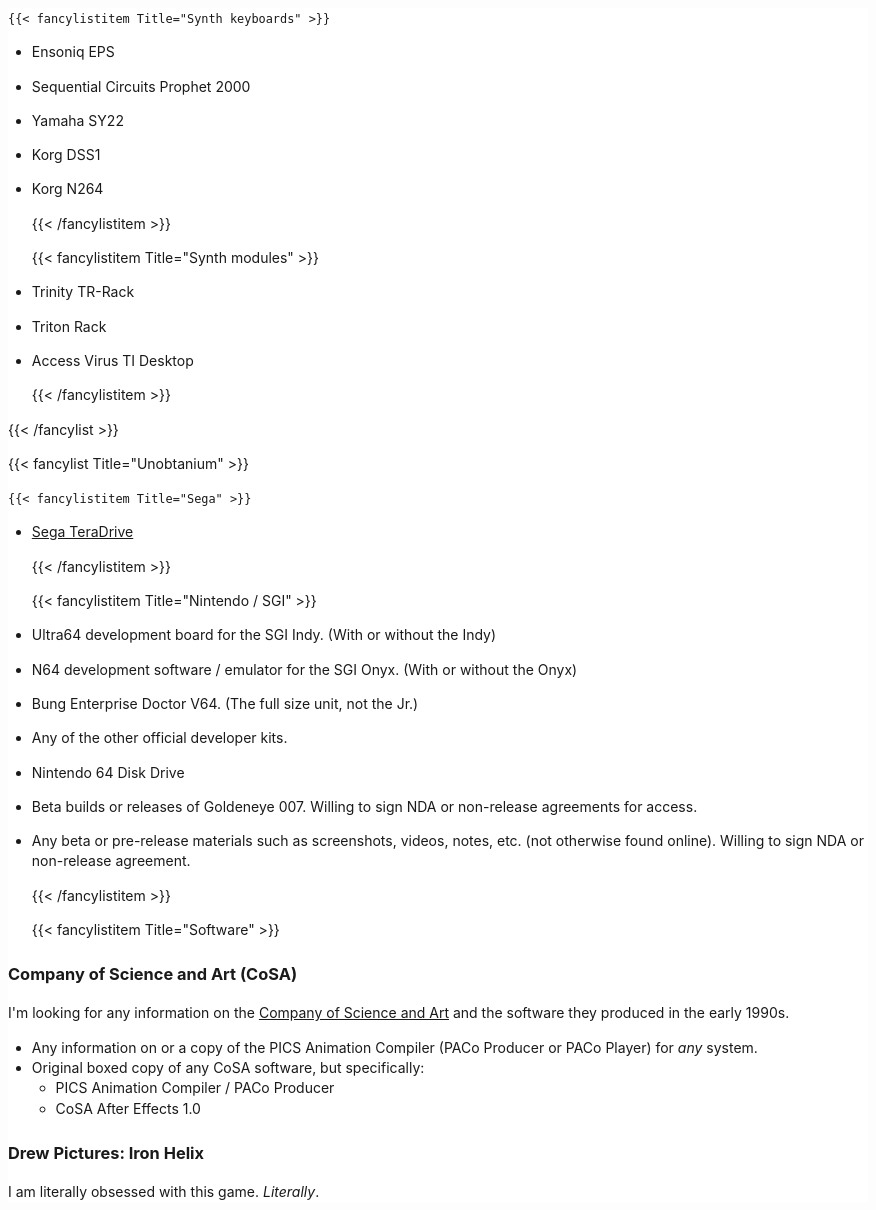     {{< fancylistitem Title="Synth keyboards" >}}

- Ensoniq EPS
- Sequential Circuits Prophet 2000
- Yamaha SY22
- Korg DSS1
- Korg N264

    {{< /fancylistitem >}}

    {{< fancylistitem Title="Synth modules" >}}

- Trinity TR-Rack
- Triton Rack
- Access Virus TI Desktop

    {{< /fancylistitem >}}

{{< /fancylist >}}

{{< fancylist Title="Unobtanium" >}}

    {{< fancylistitem Title="Sega" >}}

- [Sega TeraDrive](https://en.wikipedia.org/wiki/Sega_TeraDrive)

    {{< /fancylistitem >}}

    {{< fancylistitem Title="Nintendo / SGI" >}}

- Ultra64 development board for the SGI Indy. (With or without the Indy)
- N64 development software / emulator for the SGI Onyx. (With or without the Onyx)
- Bung Enterprise Doctor V64. (The full size unit, not the Jr.)
- Any of the other official developer kits.
- Nintendo 64 Disk Drive
- Beta builds or releases of Goldeneye 007. Willing to sign NDA or non-release agreements for access.
- Any beta or pre-release materials such as screenshots, videos, notes, etc. (not otherwise found online). Willing to sign NDA or non-release agreement.

    {{< /fancylistitem >}}

    {{< fancylistitem Title="Software" >}}

### Company of Science and Art (CoSA)

I'm looking for any information on the [Company of Science and Art](http://cosa.com/) and the software they produced in the early 1990s.

- Any information on or a copy of the PICS Animation Compiler (PACo Producer or PACo Player) for *any* system.
- Original boxed copy of any CoSA software, but specifically:
  - PICS Animation Compiler / PACo Producer
  - CoSA After Effects 1.0

### Drew Pictures: Iron Helix

I am literally obsessed with this game. _Literally_.
